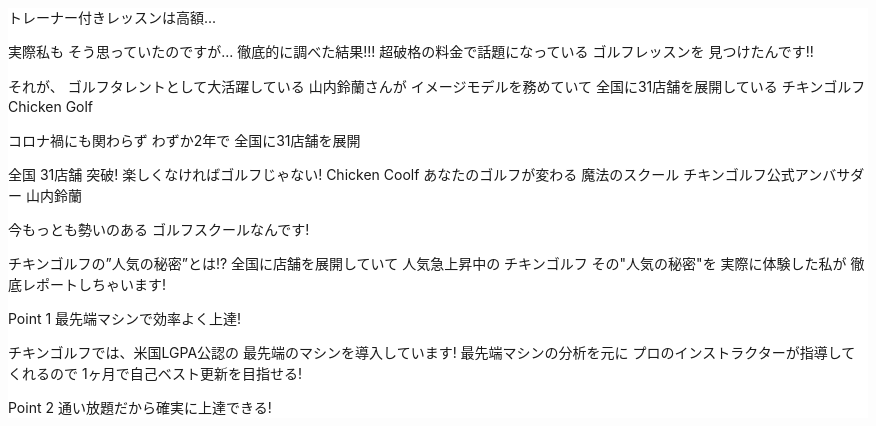 トレーナー付きレッスンは高額...

実際私も
そう思っていたのですが...
徹底的に調べた結果!!!
超破格の料金で話題になっている
ゴルフレッスンを
見つけたんです!!

それが、
ゴルフタレントとして大活躍している
山内鈴蘭さんが
イメージモデルを務めていて
全国に31店舗を展開している
チキンゴルフ
Chicken
Golf

コロナ禍にも関わらず
わずか2年で
全国に31店舗を展開

全国
31店舗
突破!
楽しくなければゴルフじゃない!
Chicken Coolf
あなたのゴルフが変わる
魔法のスクール
チキンゴルフ公式アンバサダー
山内鈴蘭

今もっとも勢いのある
ゴルフスクールなんです!

チキンゴルフの”人気の秘密”とは!?
全国に店舗を展開していて
人気急上昇中の
チキンゴルフ
その"人気の秘密"を
実際に体験した私が
徹底レポートしちゃいます!

Point
1 
最先端マシンで効率よく上達!

チキンゴルフでは、米国LGPA公認の
最先端のマシンを導入しています!
最先端マシンの分析を元に
プロのインストラクターが指導してくれるので
1ヶ月で自己ベスト更新を目指せる!

Point
2 
通い放題だから確実に上達できる!
